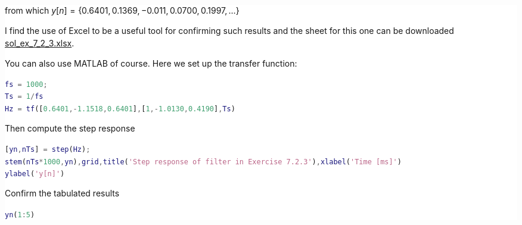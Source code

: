 from which $y[n] = \left\{0.6401,0.1369,-0.011,0.0700,0.1997,\dots\right\}$


I find the use of Excel to be a useful tool for confirming such results and the sheet for this one can be downloaded [sol_ex_7_2_3.xlsx](matlab/sol_ex_7_2_3.xlsx).

You can also use MATLAB of course. Here we set up the transfer function:

```matlab
fs = 1000;
Ts = 1/fs
Hz = tf([0.6401,-1.1518,0.6401],[1,-1.0130,0.4190],Ts)
```

Then compute the step response

```matlab
[yn,nTs] = step(Hz);
stem(nTs*1000,yn),grid,title('Step response of filter in Exercise 7.2.3'),xlabel('Time [ms]')
ylabel('y[n]')
```

Confirm the tabulated results

```matlab
yn(1:5)
```
